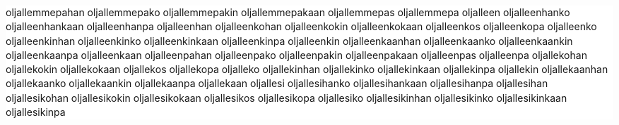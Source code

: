 oljallemmepahan
oljallemmepako
oljallemmepakin
oljallemmepakaan
oljallemmepas
oljallemmepa
oljalleen
oljalleenhanko
oljalleenhankaan
oljalleenhanpa
oljalleenhan
oljalleenkohan
oljalleenkokin
oljalleenkokaan
oljalleenkos
oljalleenkopa
oljalleenko
oljalleenkinhan
oljalleenkinko
oljalleenkinkaan
oljalleenkinpa
oljalleenkin
oljalleenkaanhan
oljalleenkaanko
oljalleenkaankin
oljalleenkaanpa
oljalleenkaan
oljalleenpahan
oljalleenpako
oljalleenpakin
oljalleenpakaan
oljalleenpas
oljalleenpa
oljallekohan
oljallekokin
oljallekokaan
oljallekos
oljallekopa
oljalleko
oljallekinhan
oljallekinko
oljallekinkaan
oljallekinpa
oljallekin
oljallekaanhan
oljallekaanko
oljallekaankin
oljallekaanpa
oljallekaan
oljallesi
oljallesihanko
oljallesihankaan
oljallesihanpa
oljallesihan
oljallesikohan
oljallesikokin
oljallesikokaan
oljallesikos
oljallesikopa
oljallesiko
oljallesikinhan
oljallesikinko
oljallesikinkaan
oljallesikinpa